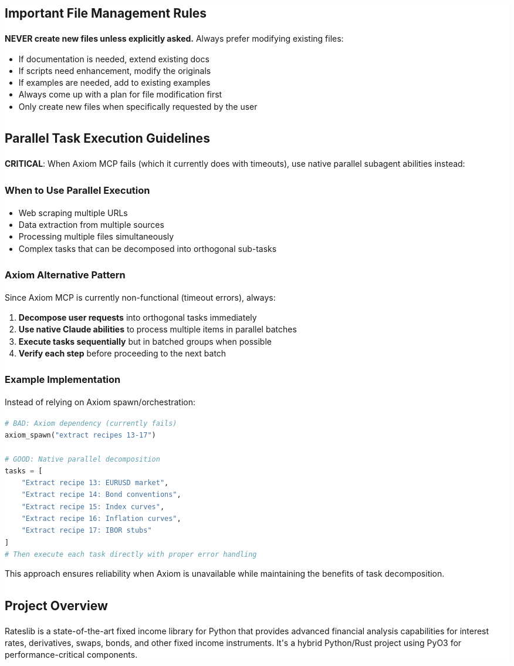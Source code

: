 ## Important File Management Rules

**NEVER create new files unless explicitly asked.** Always prefer modifying existing files:
- If documentation is needed, extend existing docs
- If scripts need enhancement, modify the originals
- If examples are needed, add to existing examples
- Always come up with a plan for file modification first
- Only create new files when specifically requested by the user

## Parallel Task Execution Guidelines

**CRITICAL**: When Axiom MCP fails (which it currently does with timeouts), use native parallel subagent abilities instead:

### When to Use Parallel Execution
- Web scraping multiple URLs
- Data extraction from multiple sources
- Processing multiple files simultaneously
- Complex tasks that can be decomposed into orthogonal sub-tasks

### Axiom Alternative Pattern
Since Axiom MCP is currently non-functional (timeout errors), always:

1. **Decompose user requests** into orthogonal tasks immediately
2. **Use native Claude abilities** to process multiple items in parallel batches
3. **Execute tasks sequentially** but in batched groups when possible
4. **Verify each step** before proceeding to the next batch

### Example Implementation
Instead of relying on Axiom spawn/orchestration:
```python
# BAD: Axiom dependency (currently fails)
axiom_spawn("extract recipes 13-17")

# GOOD: Native parallel decomposition
tasks = [
    "Extract recipe 13: EURUSD market",
    "Extract recipe 14: Bond conventions", 
    "Extract recipe 15: Index curves",
    "Extract recipe 16: Inflation curves",
    "Extract recipe 17: IBOR stubs"
]
# Then execute each task directly with proper error handling
```

This approach ensures reliability when Axiom is unavailable while maintaining the benefits of task decomposition.

## Project Overview

Rateslib is a state-of-the-art fixed income library for Python that provides advanced financial analysis capabilities for interest rates, derivatives, swaps, bonds, and other fixed income instruments. It's a hybrid Python/Rust project using PyO3 for performance-critical components.
